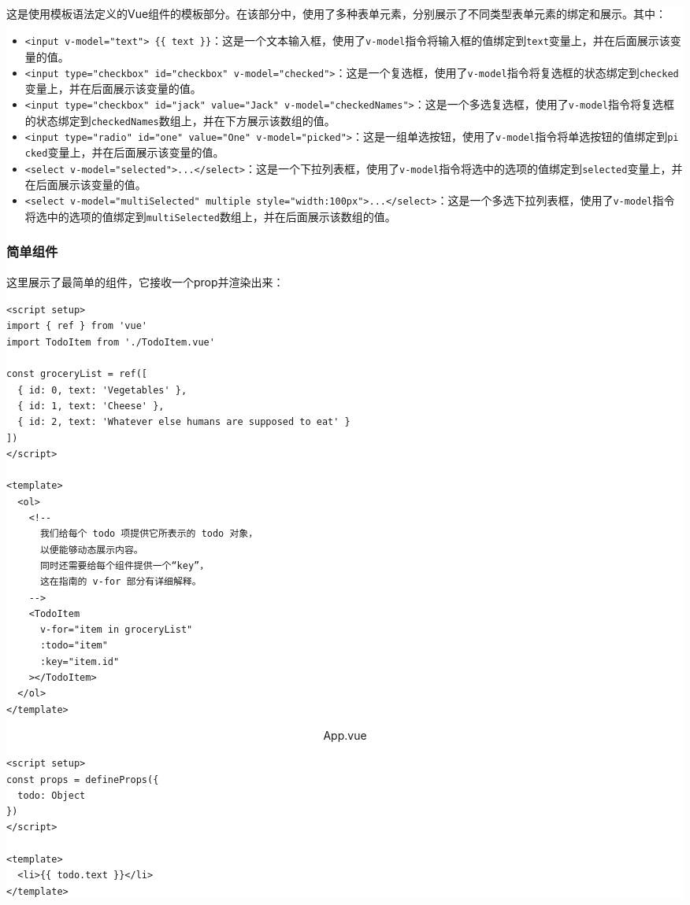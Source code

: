 这是使用模板语法定义的Vue组件的模板部分。在该部分中，使用了多种表单元素，分别展示了不同类型表单元素的绑定和展示。其中：

- `<input v-model="text"> {{ text }}`：这是一个文本输入框，使用了`v-model`指令将输入框的值绑定到`text`变量上，并在后面展示该变量的值。
- `<input type="checkbox" id="checkbox" v-model="checked">`：这是一个复选框，使用了`v-model`指令将复选框的状态绑定到`checked`变量上，并在后面展示该变量的值。
- `<input type="checkbox" id="jack" value="Jack" v-model="checkedNames">`：这是一个多选复选框，使用了`v-model`指令将复选框的状态绑定到`checkedNames`数组上，并在下方展示该数组的值。
- `<input type="radio" id="one" value="One" v-model="picked">`：这是一组单选按钮，使用了`v-model`指令将单选按钮的值绑定到`picked`变量上，并在后面展示该变量的值。
- `<select v-model="selected">...</select>`：这是一个下拉列表框，使用了`v-model`指令将选中的选项的值绑定到`selected`变量上，并在后面展示该变量的值。
- `<select v-model="multiSelected" multiple style="width:100px">...</select>`：这是一个多选下拉列表框，使用了`v-model`指令将选中的选项的值绑定到`multiSelected`数组上，并在后面展示该数组的值。

### 简单组件

这里展示了最简单的组件，它接收一个prop并渲染出来：

```vue
<script setup>
import { ref } from 'vue'
import TodoItem from './TodoItem.vue'

const groceryList = ref([
  { id: 0, text: 'Vegetables' },
  { id: 1, text: 'Cheese' },
  { id: 2, text: 'Whatever else humans are supposed to eat' }
])
</script>

<template>
  <ol>
    <!--
      我们给每个 todo 项提供它所表示的 todo 对象，
      以便能够动态展示内容。
      同时还需要给每个组件提供一个“key”，
      这在指南的 v-for 部分有详细解释。
    -->
    <TodoItem
      v-for="item in groceryList"
      :todo="item"
      :key="item.id"
    ></TodoItem>
  </ol>
</template>
```

<div align="center">App.vue</div>

```vue
<script setup>
const props = defineProps({
  todo: Object
})
</script>

<template>
  <li>{{ todo.text }}</li>
</template>
```
